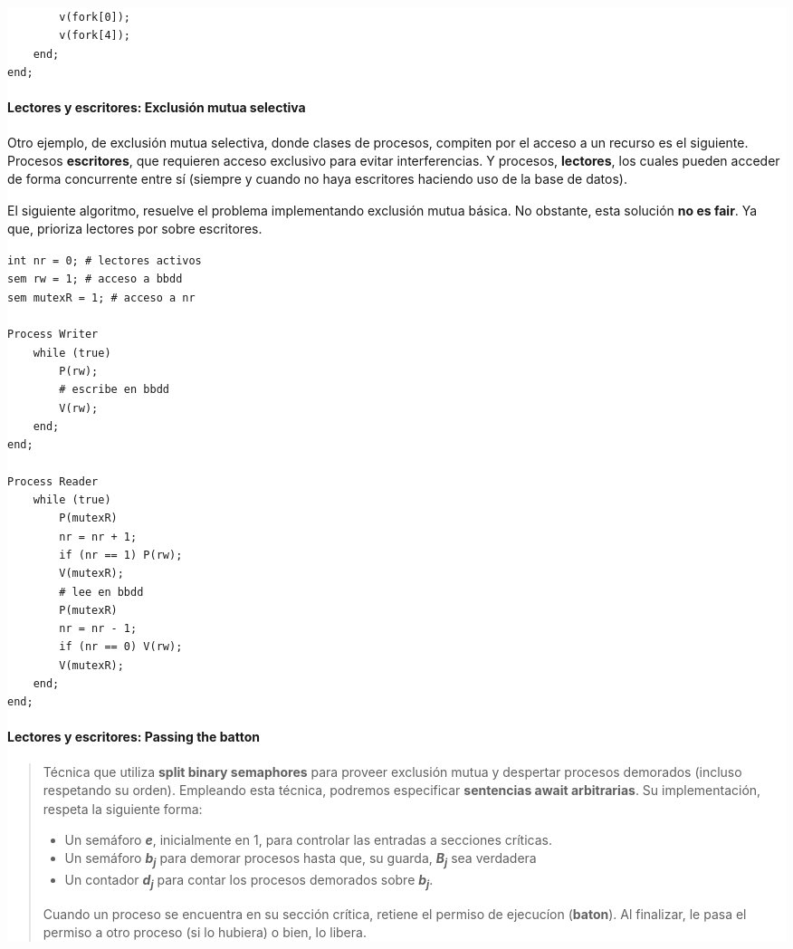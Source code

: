```
        v(fork[0]); 
        v(fork[4]);
    end;
end;
```

#### Lectores y escritores: Exclusión mutua selectiva

Otro ejemplo, de exclusión mutua selectiva, donde clases de procesos, compiten por el acceso a un recurso es el siguiente. Procesos **escritores**, que requieren acceso exclusivo para evitar interferencias. Y procesos, **lectores**, los cuales pueden acceder de forma concurrente entre sí (siempre y cuando no haya escritores haciendo uso de la base de datos).

El siguiente algoritmo, resuelve el problema implementando exclusión mutua básica. No obstante, esta solución **no es fair**. Ya que, prioriza lectores por sobre escritores.

```
int nr = 0; # lectores activos
sem rw = 1; # acceso a bbdd
sem mutexR = 1; # acceso a nr

Process Writer
    while (true)
        P(rw);
        # escribe en bbdd
        V(rw);
    end;
end;

Process Reader
    while (true)
        P(mutexR)
        nr = nr + 1;
        if (nr == 1) P(rw);
        V(mutexR);
        # lee en bbdd
        P(mutexR)
        nr = nr - 1;
        if (nr == 0) V(rw);
        V(mutexR);
    end;
end;
```

#### Lectores y escritores: Passing the batton

> Técnica que utiliza **split binary semaphores** para proveer exclusión mutua y despertar procesos demorados (incluso respetando su orden). Empleando esta técnica, podremos especificar **sentencias await arbitrarias**. Su implementación, respeta la siguiente forma:  
> - Un semáforo **_e_**, inicialmente en 1, para controlar las entradas a secciones críticas.
> - Un semáforo **_b<sub>j</sub>_** para demorar procesos hasta que, su guarda, **_B<sub>j</sub>_** sea verdadera
> - Un contador **_d<sub>j</sub>_** para contar los procesos demorados sobre **_b<sub>j</sub>_**.
>
> Cuando un proceso se encuentra en su sección crítica, retiene el permiso de ejecucíon (**baton**). Al finalizar, le pasa el permiso a otro proceso (si lo hubiera) o bien, lo libera.
